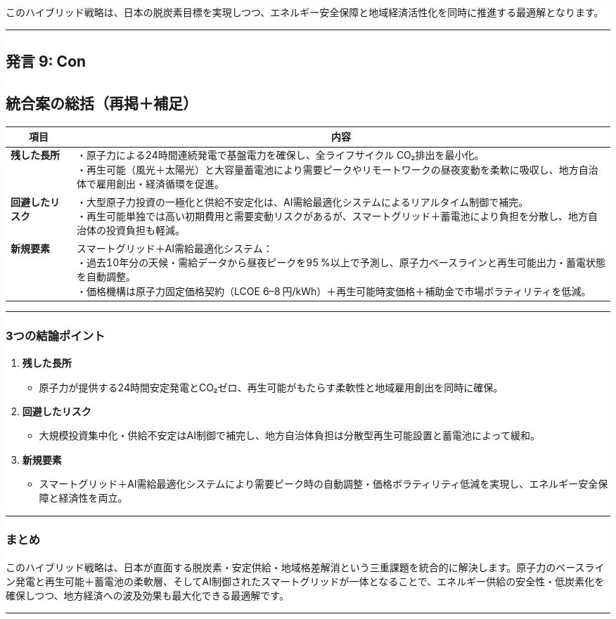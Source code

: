 このハイブリッド戦略は、日本の脱炭素目標を実現しつつ、エネルギー安全保障と地域経済活性化を同時に推進する最適解となります。

---

## 発言 9: Con

## 統合案の総括（再掲＋補足）

| 項目 | 内容 |
|------|------|
| **残した長所** | ・原子力による24時間連続発電で基盤電力を確保し、全ライフサイクル CO₂排出を最小化。<br>・再生可能（風光＋太陽光）と大容量蓄電池により需要ピークやリモートワークの昼夜変動を柔軟に吸収し、地方自治体で雇用創出・経済循環を促進。 |
| **回避したリスク** | ・大型原子力投資の一極化と供給不安定化は、AI需給最適化システムによるリアルタイム制御で補完。<br>・再生可能単独では高い初期費用と需要変動リスクがあるが、スマートグリッド＋蓄電池により負担を分散し、地方自治体の投資負担も軽減。 |
| **新規要素** | スマートグリッド＋AI需給最適化システム：<br>・過去10年分の天候・需給データから昼夜ピークを95 %以上で予測し、原子力ベースラインと再生可能出力・蓄電状態を自動調整。<br>・価格機構は原子力固定価格契約（LCOE 6–8 円/kWh）＋再生可能時変価格＋補助金で市場ボラティリティを低減。 |

---

### 3つの結論ポイント

1. **残した長所**  
   - 原子力が提供する24時間安定発電とCO₂ゼロ、再生可能がもたらす柔軟性と地域雇用創出を同時に確保。

2. **回避したリスク**  
   - 大規模投資集中化・供給不安定はAI制御で補完し、地方自治体負担は分散型再生可能設置と蓄電池によって緩和。

3. **新規要素**  
   - スマートグリッド＋AI需給最適化システムにより需要ピーク時の自動調整・価格ボラティリティ低減を実現し、エネルギー安全保障と経済性を両立。

---

### まとめ

このハイブリッド戦略は、日本が直面する脱炭素・安定供給・地域格差解消という三重課題を統合的に解決します。原子力のベースライン発電と再生可能＋蓄電池の柔軟層、そしてAI制御されたスマートグリッドが一体となることで、エネルギー供給の安全性・低炭素化を確保しつつ、地方経済への波及効果も最大化できる最適解です。

---

